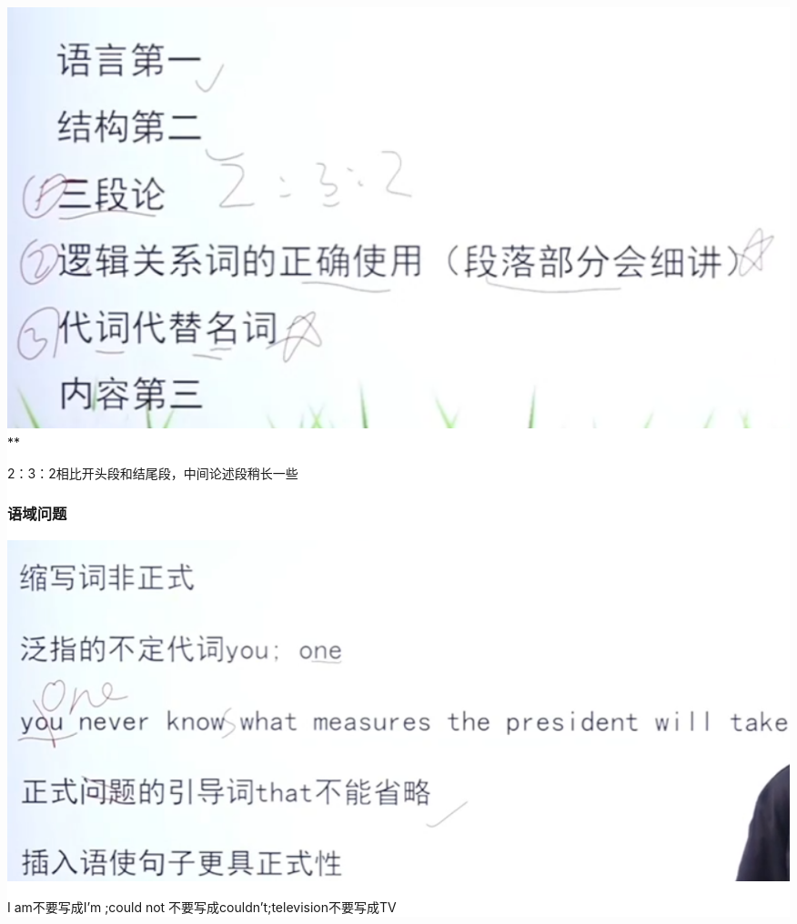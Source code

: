 ![image-20230130123159470](./assets/image-20230130123159470.png)**

2：3：2相比开头段和结尾段，中间论述段稍长一些

### 语域问题

![image-20230130123301928](./assets/image-20230130123301928.png)

I am不要写成I’m ;could not 不要写成couldn’t;television不要写成TV
